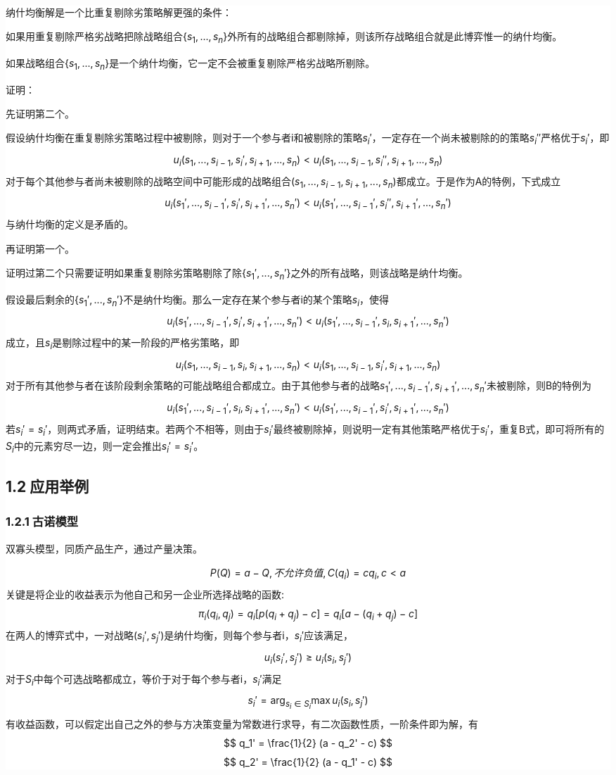 纳什均衡解是一个比重复剔除劣策略解更强的条件：

如果用重复剔除严格劣战略把除战略组合$\{s_1,...,s_n\}$外所有的战略组合都剔除掉，则该所存战略组合就是此博弈惟一的纳什均衡。

如果战略组合$\{s_1,...,s_n\}$是一个纳什均衡，它一定不会被重复剔除严格劣战略所剔除。

证明：

先证明第二个。

假设纳什均衡在重复剔除劣策略过程中被剔除，则对于一个参与者i和被剔除的策略$s_i'$，一定存在一个尚未被剔除的的策略$s_i''$严格优于$s_i'$，即
$$
u_i(s_1, ...,s_{i-1},s_i',s_{i+1},...,s_n)<u_i(s_1, ...,s_{i-1},s_i'',s_{i+1},...,s_n)\tag{A}
$$
对于每个其他参与者尚未被剔除的战略空间中可能形成的战略组合$(s_1,...,s_{i-1},s_{i+1},...,s_n)$都成立。于是作为A的特例，下式成立
$$
u_i(s_1',...,s_{i-1}',s_i',s_{i+1}',...,s_n')< u_i(s_1',...,s_{i-1}',s_i'',s_{i+1}',...,s_n')
$$
与纳什均衡的定义是矛盾的。

再证明第一个。

证明过第二个只需要证明如果重复剔除劣策略剔除了除$\{s_1',...,s_n'\}$之外的所有战略，则该战略是纳什均衡。

假设最后剩余的$\{s_1',...,s_n'\}$不是纳什均衡。那么一定存在某个参与者i的某个策略$s_i$，使得
$$
u_i(s_1',...,s_{i-1}',s_i',s_{i+1}',...,s_n')\lt u_i(s_1',...,s_{i-1}',s_i,s_{i+1}',...,s_n')
$$
成立，且$s_i$是剔除过程中的某一阶段的严格劣策略，即
$$
u_i(s_1, ...,s_{i-1},s_i,s_{i+1},...,s_n)<u_i(s_1, ...,s_{i-1},s_i',s_{i+1},...,s_n)\tag{B}
$$
对于所有其他参与者在该阶段剩余策略的可能战略组合都成立。由于其他参与者的战略$s_1',...,s_{i-1}',s_{i+1}',...,s_n'$未被剔除，则B的特例为
$$
u_i(s_1',...,s_{i-1}',s_i,s_{i+1}',...,s_n')\lt u_i(s_1',...,s_{i-1}',s_i',s_{i+1}',...,s_n')
$$
若$s_i'=s_i'$，则两式矛盾，证明结束。若两个不相等，则由于$s_i'$最终被剔除掉，则说明一定有其他策略严格优于$s_i'$，重复B式，即可将所有的$S_i$中的元素穷尽一边，则一定会推出$s_i'=s_i'$。

## 1.2 应用举例

### 1.2.1 古诺模型

双寡头模型，同质产品生产，通过产量决策。

$$
P(Q)=a-Q,不允许负值,C(q_i)=cq_i,c<a
$$
关键是将企业的收益表示为他自己和另一企业所选择战略的函数:
$$
\pi_i(q_i,q_j)=q_i[p(q_i+q_j)-c]=q_i[a-(q_i+q_j)-c]\tag{收益函数}
$$
在两人的博弈式中，一对战略$(s_i',s_j')$是纳什均衡，则每个参与者i，$s_i'$应该满足，
$$
u_i(s_i',s_j')\geqslant u_i(s_i,s_j')
$$
对于$S_i$中每个可选战略都成立，等价于对于每个参与者i，$s_i'$满足
$$
s_i'=\arg_{s_i\in S_i} \max u_i(s_i,s_j')
$$
有收益函数，可以假定出自己之外的参与方决策变量为常数进行求导，有二次函数性质，一阶条件即为解，有
$$
q_1' = \frac{1}{2} (a - q_2' - c)
$$
$$
q_2' = \frac{1}{2} (a - q_1' - c)
$$